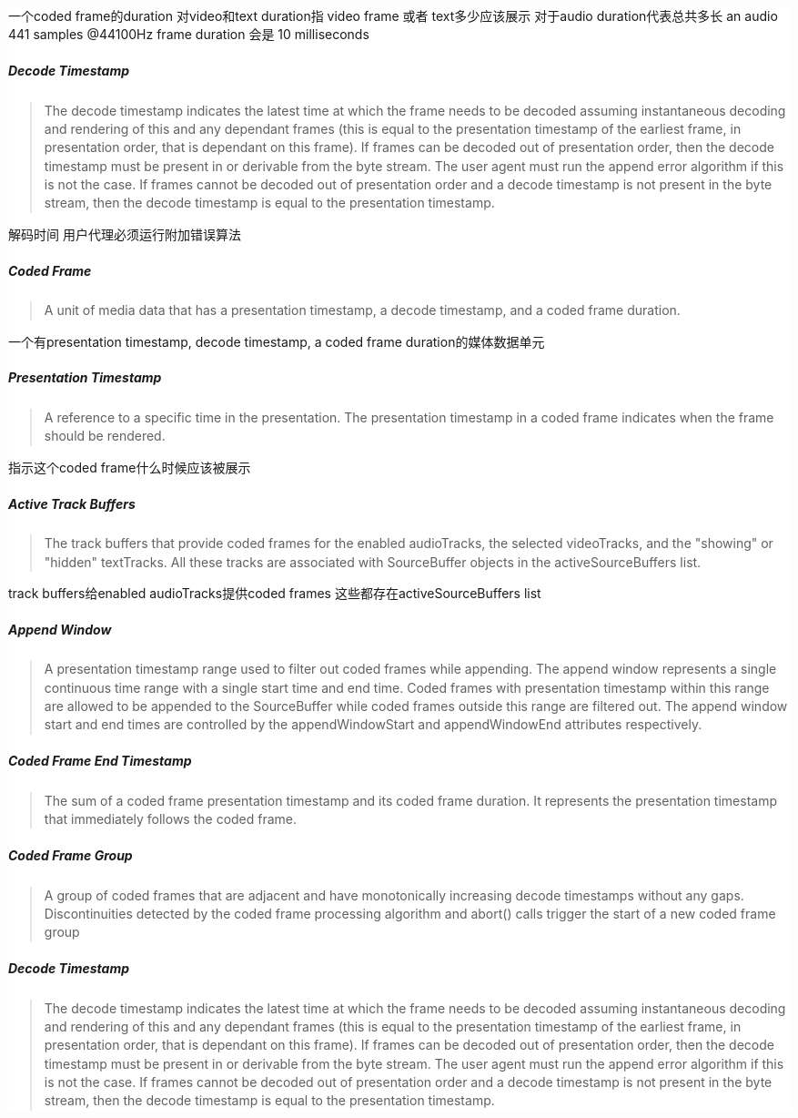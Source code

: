 一个coded frame的duration 对video和text  duration指 video frame 或者 text多少应该展示 
对于audio duration代表总共多长
an audio 441 samples @44100Hz frame duration 会是 10 milliseconds

##### Decode Timestamp
> The decode timestamp indicates the latest time at which the frame needs to be 
decoded assuming instantaneous decoding and rendering of this and any dependant 
frames (this is equal to the presentation timestamp of the earliest frame, in 
presentation order, that is dependant on this frame). If frames can be decoded 
out of presentation order, then the decode timestamp must be present in or derivable 
from the byte stream. The user agent must run the append error algorithm if this is not the case. 
If frames cannot be decoded out of presentation order and a decode timestamp is not present in the byte stream, 
then the decode timestamp is equal to the presentation timestamp.

解码时间 用户代理必须运行附加错误算法

##### Coded Frame
> A unit of media data that has a presentation timestamp, a decode timestamp, and a coded frame duration.

一个有presentation timestamp, decode timestamp, a coded frame duration的媒体数据单元

##### Presentation Timestamp
> A reference to a specific time in the presentation.
The presentation timestamp in a coded frame indicates when the frame should be rendered.

指示这个coded frame什么时候应该被展示

##### Active Track Buffers
> The track buffers that provide coded frames for the enabled audioTracks, the selected videoTracks, and the "showing" or "hidden" textTracks. All these tracks are associated with SourceBuffer objects in the activeSourceBuffers list.
 
track buffers给enabled audioTracks提供coded frames 这些都存在activeSourceBuffers list

##### Append Window
> A presentation timestamp range used to filter out coded frames while appending. The append window represents a single continuous time range with a single start time and end time. Coded frames with presentation timestamp within this range are allowed to be appended to the SourceBuffer while coded frames outside this range are filtered out. The append window start and end times are controlled by the appendWindowStart and appendWindowEnd attributes respectively.

##### Coded Frame End Timestamp
> The sum of a coded frame presentation timestamp and its coded frame duration. 
It represents the presentation timestamp that immediately follows the coded frame.

##### Coded Frame Group
> A group of coded frames that are adjacent and have monotonically increasing decode timestamps without any gaps.
Discontinuities detected by the coded frame processing algorithm and abort() calls trigger the start of a new coded frame group

##### Decode Timestamp
> The decode timestamp indicates the latest time at which the frame needs to be decoded assuming instantaneous decoding and rendering of this and any dependant frames (this is equal to the presentation timestamp of the earliest frame,
in presentation order, that is dependant on this frame). If frames can be decoded out of presentation order, then the decode timestamp must be present in or derivable from the byte stream. The user agent must run the append error algorithm if this is not the case. 
If frames cannot be decoded out of presentation order and a decode timestamp is not present in the byte stream, then the decode timestamp is equal to the presentation timestamp.
